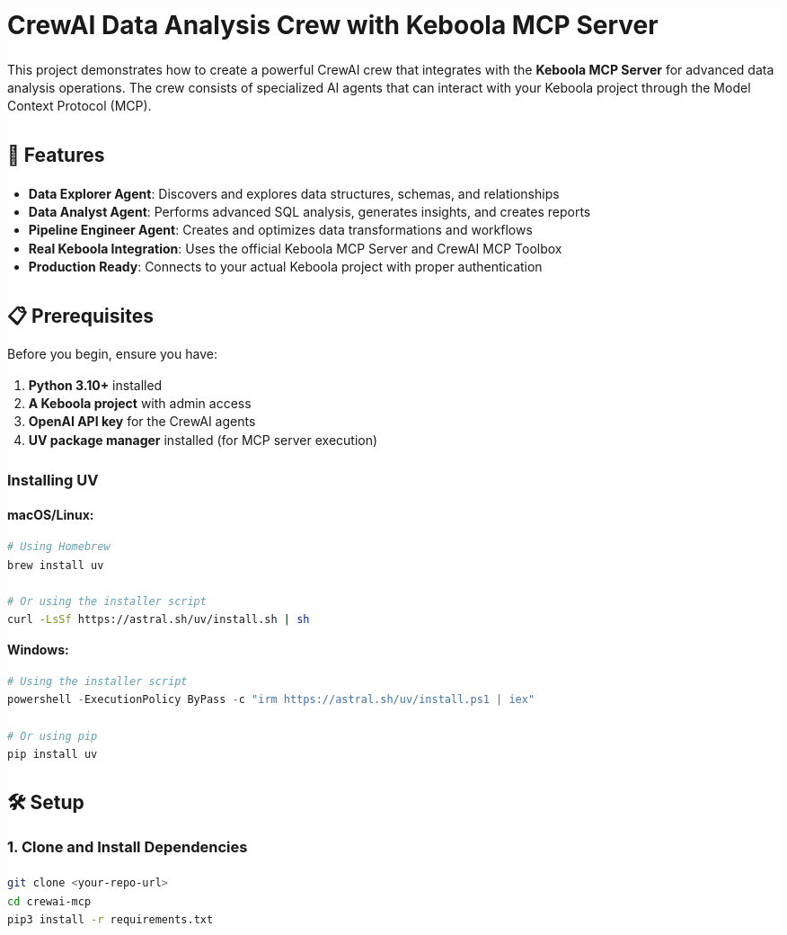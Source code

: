 # CrewAI Data Analysis Crew with Keboola MCP Server

This project demonstrates how to create a powerful CrewAI crew that integrates with the **Keboola MCP Server** for advanced data analysis operations. The crew consists of specialized AI agents that can interact with your Keboola project through the Model Context Protocol (MCP).

## 🚀 Features

- **Data Explorer Agent**: Discovers and explores data structures, schemas, and relationships
- **Data Analyst Agent**: Performs advanced SQL analysis, generates insights, and creates reports  
- **Pipeline Engineer Agent**: Creates and optimizes data transformations and workflows
- **Real Keboola Integration**: Uses the official Keboola MCP Server and CrewAI MCP Toolbox
- **Production Ready**: Connects to your actual Keboola project with proper authentication

## 📋 Prerequisites

Before you begin, ensure you have:

1. **Python 3.10+** installed
2. **A Keboola project** with admin access
3. **OpenAI API key** for the CrewAI agents
4. **UV package manager** installed (for MCP server execution)

### Installing UV

**macOS/Linux:**
```bash
# Using Homebrew
brew install uv

# Or using the installer script
curl -LsSf https://astral.sh/uv/install.sh | sh
```

**Windows:**
```powershell
# Using the installer script
powershell -ExecutionPolicy ByPass -c "irm https://astral.sh/uv/install.ps1 | iex"

# Or using pip
pip install uv
```

## 🛠️ Setup

### 1. Clone and Install Dependencies

```bash
git clone <your-repo-url>
cd crewai-mcp
pip3 install -r requirements.txt
```
